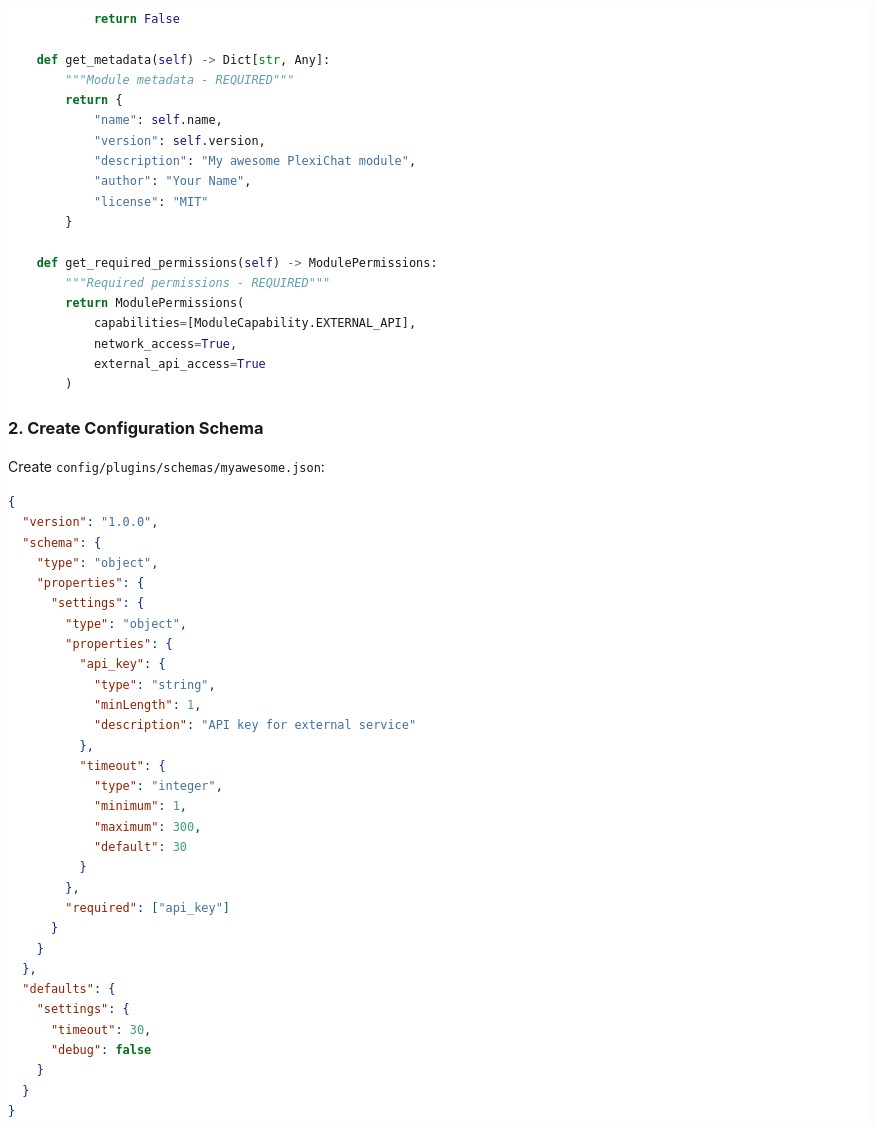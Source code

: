```python
            return False

    def get_metadata(self) -> Dict[str, Any]:
        """Module metadata - REQUIRED"""
        return {
            "name": self.name,
            "version": self.version,
            "description": "My awesome PlexiChat module",
            "author": "Your Name",
            "license": "MIT"
        }

    def get_required_permissions(self) -> ModulePermissions:
        """Required permissions - REQUIRED"""
        return ModulePermissions(
            capabilities=[ModuleCapability.EXTERNAL_API],
            network_access=True,
            external_api_access=True
        )
```

### 2. Create Configuration Schema

Create `config/plugins/schemas/myawesome.json`:

```json
{
  "version": "1.0.0",
  "schema": {
    "type": "object",
    "properties": {
      "settings": {
        "type": "object",
        "properties": {
          "api_key": {
            "type": "string",
            "minLength": 1,
            "description": "API key for external service"
          },
          "timeout": {
            "type": "integer",
            "minimum": 1,
            "maximum": 300,
            "default": 30
          }
        },
        "required": ["api_key"]
      }
    }
  },
  "defaults": {
    "settings": {
      "timeout": 30,
      "debug": false
    }
  }
}
```
